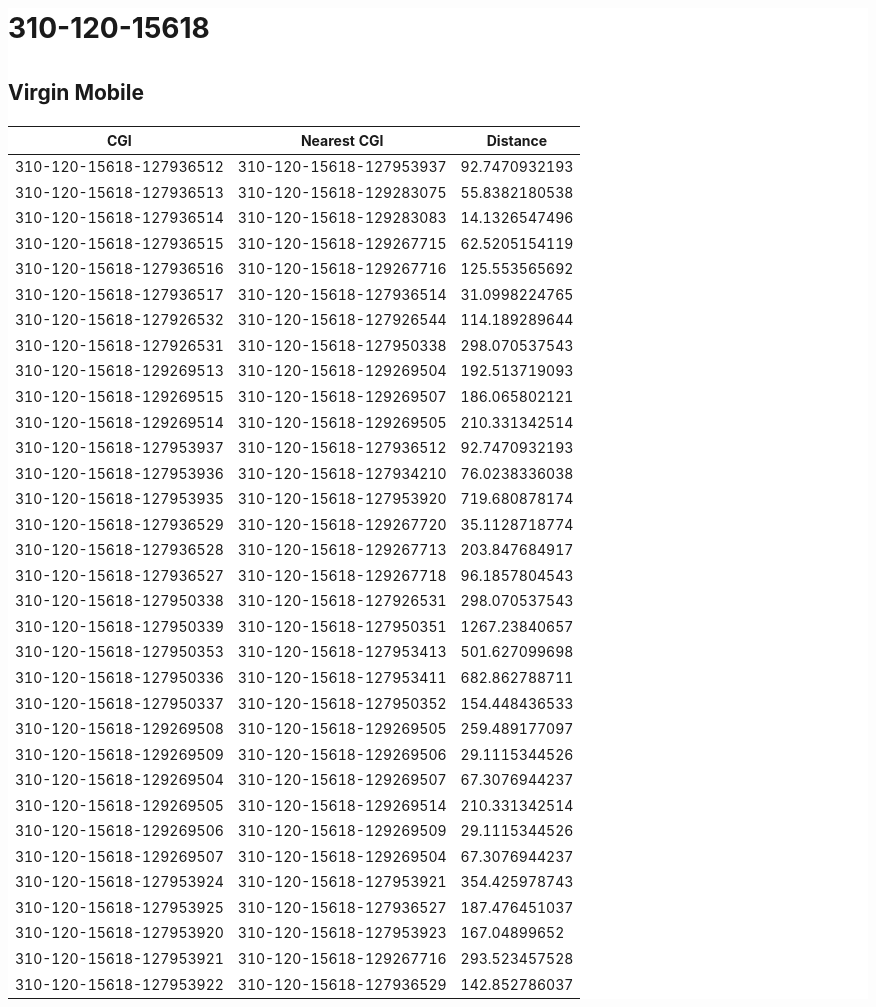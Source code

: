 # 310-120-15618
## Virgin Mobile


| CGI | Nearest CGI | Distance |
|-----|-------------|----------|
| 310-120-15618-127936512 | 310-120-15618-127953937 | 92.7470932193 |
| 310-120-15618-127936513 | 310-120-15618-129283075 | 55.8382180538 |
| 310-120-15618-127936514 | 310-120-15618-129283083 | 14.1326547496 |
| 310-120-15618-127936515 | 310-120-15618-129267715 | 62.5205154119 |
| 310-120-15618-127936516 | 310-120-15618-129267716 | 125.553565692 |
| 310-120-15618-127936517 | 310-120-15618-127936514 | 31.0998224765 |
| 310-120-15618-127926532 | 310-120-15618-127926544 | 114.189289644 |
| 310-120-15618-127926531 | 310-120-15618-127950338 | 298.070537543 |
| 310-120-15618-129269513 | 310-120-15618-129269504 | 192.513719093 |
| 310-120-15618-129269515 | 310-120-15618-129269507 | 186.065802121 |
| 310-120-15618-129269514 | 310-120-15618-129269505 | 210.331342514 |
| 310-120-15618-127953937 | 310-120-15618-127936512 | 92.7470932193 |
| 310-120-15618-127953936 | 310-120-15618-127934210 | 76.0238336038 |
| 310-120-15618-127953935 | 310-120-15618-127953920 | 719.680878174 |
| 310-120-15618-127936529 | 310-120-15618-129267720 | 35.1128718774 |
| 310-120-15618-127936528 | 310-120-15618-129267713 | 203.847684917 |
| 310-120-15618-127936527 | 310-120-15618-129267718 | 96.1857804543 |
| 310-120-15618-127950338 | 310-120-15618-127926531 | 298.070537543 |
| 310-120-15618-127950339 | 310-120-15618-127950351 | 1267.23840657 |
| 310-120-15618-127950353 | 310-120-15618-127953413 | 501.627099698 |
| 310-120-15618-127950336 | 310-120-15618-127953411 | 682.862788711 |
| 310-120-15618-127950337 | 310-120-15618-127950352 | 154.448436533 |
| 310-120-15618-129269508 | 310-120-15618-129269505 | 259.489177097 |
| 310-120-15618-129269509 | 310-120-15618-129269506 | 29.1115344526 |
| 310-120-15618-129269504 | 310-120-15618-129269507 | 67.3076944237 |
| 310-120-15618-129269505 | 310-120-15618-129269514 | 210.331342514 |
| 310-120-15618-129269506 | 310-120-15618-129269509 | 29.1115344526 |
| 310-120-15618-129269507 | 310-120-15618-129269504 | 67.3076944237 |
| 310-120-15618-127953924 | 310-120-15618-127953921 | 354.425978743 |
| 310-120-15618-127953925 | 310-120-15618-127936527 | 187.476451037 |
| 310-120-15618-127953920 | 310-120-15618-127953923 | 167.04899652 |
| 310-120-15618-127953921 | 310-120-15618-129267716 | 293.523457528 |
| 310-120-15618-127953922 | 310-120-15618-127936529 | 142.852786037 |